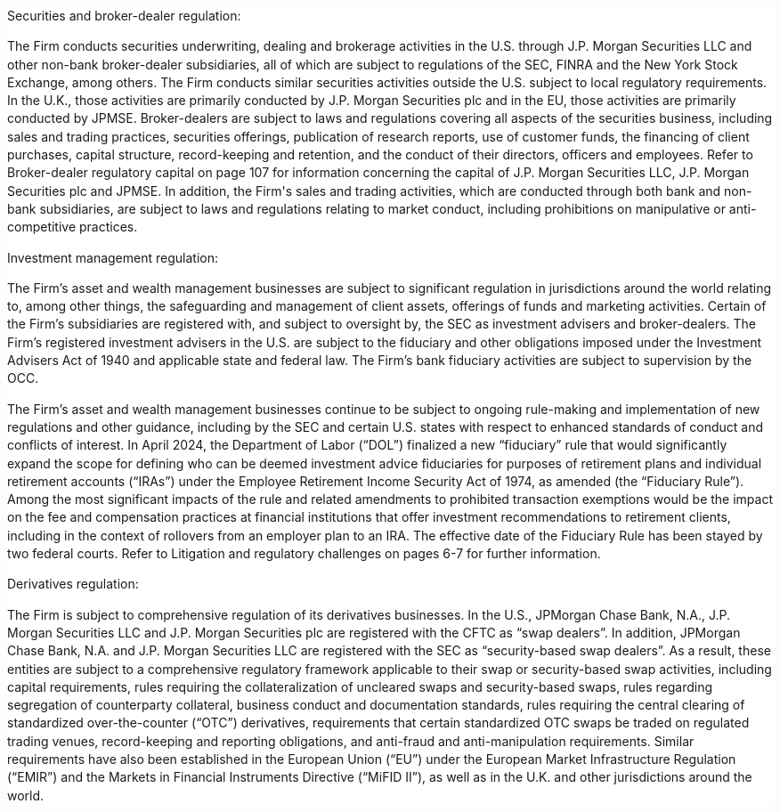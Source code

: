 Securities and broker-dealer regulation: 

The Firm conducts securities underwriting, dealing and brokerage activities in the U.S. through J.P. Morgan Securities LLC and other non-bank broker-dealer subsidiaries, all of which are subject to regulations of the SEC, FINRA and the New York Stock Exchange, among others. The Firm conducts similar securities activities outside the U.S. subject to local regulatory requirements. In the U.K., those activities are primarily conducted by J.P. Morgan Securities plc and in the EU, those activities are primarily conducted by JPMSE. Broker-dealers are subject to laws and regulations covering all aspects of the securities business, including sales and trading practices, securities offerings, publication of research reports, use of customer funds, the financing of client purchases, capital structure, record-keeping and retention, and the conduct of their directors, officers and employees. Refer to Broker-dealer regulatory capital on page 107 for information concerning the capital of J.P. Morgan Securities LLC, J.P. Morgan Securities plc and JPMSE. In addition, the Firm's sales and trading activities, which are conducted through both bank and non-bank subsidiaries, are subject to laws and regulations relating to market conduct, including prohibitions on manipulative or anti-competitive practices. 

Investment management regulation: 

The Firm’s asset and wealth management businesses are subject to significant regulation in jurisdictions around the world relating to, among other things, the safeguarding and management of client assets, offerings of funds and marketing activities. Certain of the Firm’s subsidiaries are registered with, and subject to oversight by, the SEC as investment advisers and broker-dealers. The Firm’s registered investment advisers in the U.S. are subject to the fiduciary and other obligations imposed under the Investment Advisers Act of 1940 and applicable state and federal law. The Firm’s bank fiduciary activities are subject to supervision by the OCC. 

The Firm’s asset and wealth management businesses continue to be subject to ongoing rule-making and implementation of new regulations and other guidance, including by the SEC and certain U.S. states with respect to enhanced standards of conduct and conflicts of interest. In April 2024, the Department of Labor (“DOL”) finalized a new “fiduciary” rule that would significantly expand the scope for defining who can be deemed investment advice fiduciaries for purposes of retirement plans and individual retirement accounts (“IRAs”) under the Employee Retirement Income Security Act of 1974, as amended (the “Fiduciary Rule”). Among the most significant impacts of the rule and related amendments to prohibited transaction exemptions would be the impact on the fee and compensation practices at financial institutions that offer investment recommendations to retirement clients, including in the context of rollovers from an employer plan to an IRA. The effective date of the Fiduciary Rule has been stayed by two federal courts. Refer to Litigation and regulatory challenges on pages 6-7 for further information. 

Derivatives regulation: 

The Firm is subject to comprehensive regulation of its derivatives businesses. In the U.S., JPMorgan Chase Bank, N.A., J.P. Morgan Securities LLC and J.P. Morgan Securities plc are registered with the CFTC as “swap dealers”. In addition, JPMorgan Chase Bank, N.A. and J.P. Morgan Securities LLC are registered with the SEC as “security-based swap dealers”. As a result, these entities are subject to a comprehensive regulatory framework applicable to their swap or security-based swap activities, including capital requirements, rules requiring the collateralization of uncleared swaps and security-based swaps, rules regarding segregation of counterparty collateral, business conduct and documentation standards, rules requiring the central clearing of standardized over-the-counter (“OTC”) derivatives, requirements that certain standardized OTC swaps be traded on regulated trading venues, record-keeping and reporting obligations, and anti-fraud and anti-manipulation requirements. Similar requirements have also been established in the European Union (“EU”) under the European Market Infrastructure Regulation (“EMIR”) and the Markets in Financial Instruments Directive (“MiFID II”), as well as in the U.K. and other jurisdictions around the world. 
